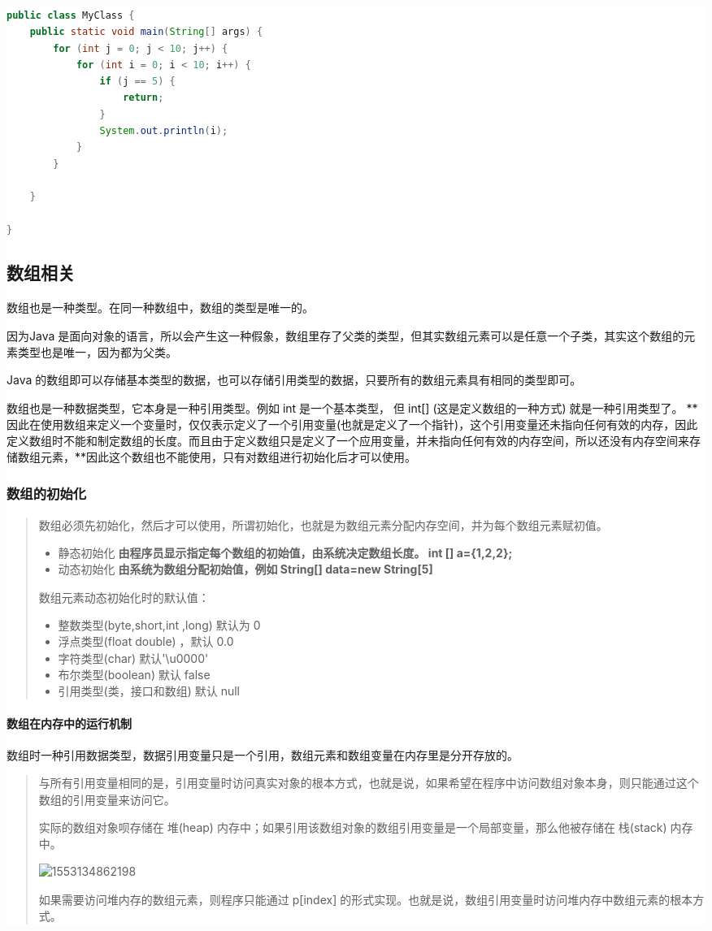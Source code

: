 ```java
public class MyClass {
    public static void main(String[] args) {
        for (int j = 0; j < 10; j++) {
            for (int i = 0; i < 10; i++) {
                if (j == 5) {
                    return;
                }
                System.out.println(i);
            }
        }

    }

}
```



## 数组相关

数组也是一种类型。在同一种数组中，数组的类型是唯一的。

因为Java 是面向对象的语言，所以会产生这一种假象，数组里存了父类的类型，但其实数组元素可以是任意一个子类，其实这个数组的元素类型也是唯一，因为都为父类。

Java 的数组即可以存储基本类型的数据，也可以存储引用类型的数据，只要所有的数组元素具有相同的类型即可。

数组也是一种数据类型，它本身是一种引用类型。例如 int 是一个基本类型， 但 int[] (这是定义数组的一种方式) 就是一种引用类型了。 **因此在使用数组来定义一个变量时，仅仅表示定义了一个引用变量(也就是定义了一个指针)，这个引用变量还未指向任何有效的内存，因此定义数组时不能和制定数组的长度。而且由于定义数组只是定义了一个应用变量，并未指向任何有效的内存空间，所以还没有内存空间来存储数组元素，**因此这个数组也不能使用，只有对数组进行初始化后才可以使用。

### 数组的初始化

> 数组必须先初始化，然后才可以使用，所谓初始化，也就是为数组元素分配内存空间，并为每个数组元素赋初值。
>
> - 静态初始化	**由程序员显示指定每个数组的初始值，由系统决定数组长度。 int [] a={1,2,2};**
> - 动态初始化  **由系统为数组分配初始值，例如 String[] data=new String[5]**
>
> 数组元素动态初始化时的默认值：
>
> - 整数类型(byte,short,int ,long)   默认为 0
> - 浮点类型(float double)  ，默认 0.0
> - 字符类型(char)  默认'\u0000'
> - 布尔类型(boolean)  默认 false
> - 引用类型(类，接口和数组)  默认 null

#### 数组在内存中的运行机制

数组时一种引用数据类型，数据引用变量只是一个引用，数组元素和数组变量在内存里是分开存放的。

> 与所有引用变量相同的是，引用变量时访问真实对象的根本方式，也就是说，如果希望在程序中访问数组对象本身，则只能通过这个数组的引用变量来访问它。
>
> 实际的数组对象呗存储在 堆(heap) 内存中；如果引用该数组对象的数组引用变量是一个局部变量，那么他被存储在 栈(stack) 内存中。
>
> ![1553134862198](C:\Users\15094\AppData\Roaming\Typora\typora-user-images\1553134862198.png)
>
> 如果需要访问堆内存的数组元素，则程序只能通过 p[index] 的形式实现。也就是说，数组引用变量时访问堆内存中数组元素的根本方式。

